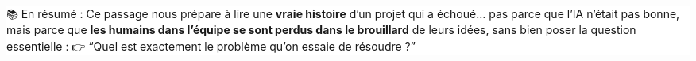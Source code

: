 📚 En résumé :
Ce passage nous prépare à lire une **vraie histoire** d’un projet qui a échoué…
pas parce que l’IA n’était pas bonne, mais parce que **les humains dans l’équipe se sont perdus dans le brouillard** de leurs idées, sans bien poser la question essentielle :
👉 “Quel est exactement le problème qu’on essaie de résoudre ?”